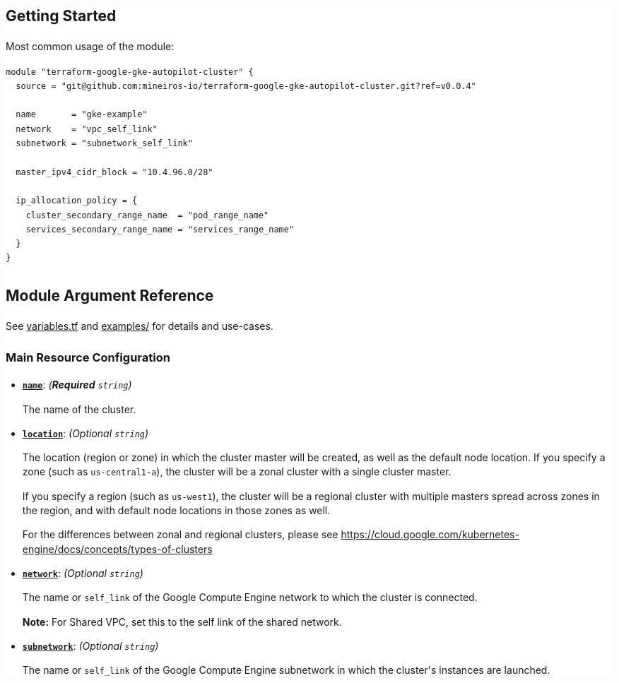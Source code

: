 ## Getting Started

Most common usage of the module:

```hcl
module "terraform-google-gke-autopilot-cluster" {
  source = "git@github.com:mineiros-io/terraform-google-gke-autopilot-cluster.git?ref=v0.0.4"

  name       = "gke-example"
  network    = "vpc_self_link"
  subnetwork = "subnetwork_self_link"

  master_ipv4_cidr_block = "10.4.96.0/28"

  ip_allocation_policy = {
    cluster_secondary_range_name  = "pod_range_name"
    services_secondary_range_name = "services_range_name"
  }
}
```

## Module Argument Reference

See [variables.tf] and [examples/] for details and use-cases.

### Main Resource Configuration

- [**`name`**](#var-name): *(**Required** `string`)*<a name="var-name"></a>

  The name of the cluster.

- [**`location`**](#var-location): *(Optional `string`)*<a name="var-location"></a>

  The location (region or zone) in which the cluster master will be
  created, as well as the default node location.
  If you specify a zone (such as `us-central1-a`), the cluster will be
  a zonal cluster with a single cluster master.

  If you specify a region (such as `us-west1`), the cluster will be a
  regional cluster with multiple masters spread across zones in the
  region, and with default node locations in those zones as well.

  For the differences between zonal and regional clusters, please see
  https://cloud.google.com/kubernetes-engine/docs/concepts/types-of-clusters

- [**`network`**](#var-network): *(Optional `string`)*<a name="var-network"></a>

  The name or `self_link` of the Google Compute Engine network to which
  the cluster is connected.

  **Note:** For Shared VPC, set this to the self link of the shared network.

- [**`subnetwork`**](#var-subnetwork): *(Optional `string`)*<a name="var-subnetwork"></a>

  The name or `self_link` of the Google Compute Engine subnetwork in
  which the cluster's instances are launched.


[homepage]: https://mineiros.io/?ref=terraform-google-gke-autopilot-cluster
[hello@mineiros.io]: mailto:hello@mineiros.io
[badge-license]: https://img.shields.io/badge/license-Apache%202.0-brightgreen.svg
[releases-terraform]: https://github.com/hashicorp/terraform/releases
[releases-aws-provider]: https://github.com/terraform-providers/terraform-provider-aws/releases
[apache20]: https://opensource.org/licenses/Apache-2.0
[slack]: https://mineiros.io/slack
[terraform]: https://www.terraform.io
[aws]: https://aws.amazon.com/
[semantic versioning (semver)]: https://semver.org/
[variables.tf]: https://github.com/mineiros-io/terraform-google-gke-autopilot-cluster/blob/main/variables.tf
[examples/]: https://github.com/mineiros-io/terraform-google-gke-autopilot-cluster/blob/main/examples
[issues]: https://github.com/mineiros-io/terraform-google-gke-autopilot-cluster/issues
[license]: https://github.com/mineiros-io/terraform-google-gke-autopilot-cluster/blob/main/LICENSE
[makefile]: https://github.com/mineiros-io/terraform-google-gke-autopilot-cluster/blob/main/Makefile
[pull requests]: https://github.com/mineiros-io/terraform-google-gke-autopilot-cluster/pulls
[contribution guidelines]: https://github.com/mineiros-io/terraform-google-gke-autopilot-cluster/blob/main/CONTRIBUTING.md